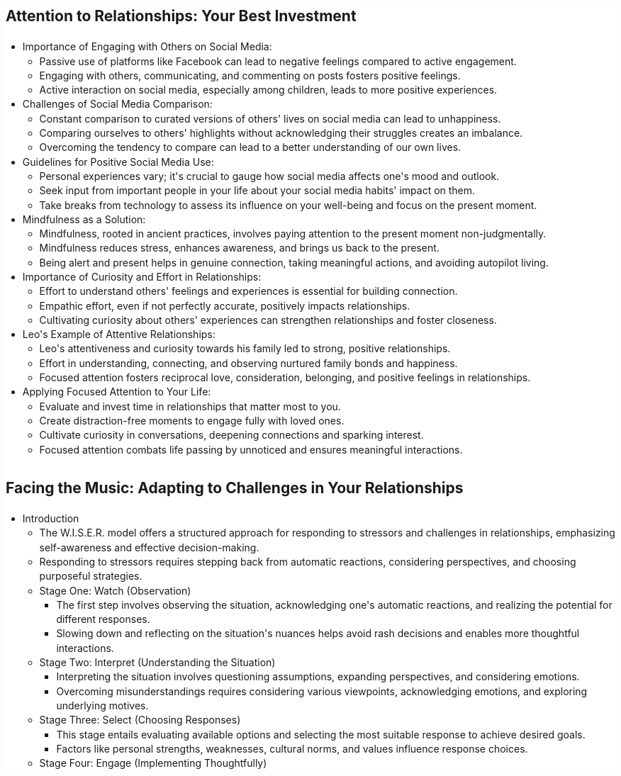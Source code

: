 ## Attention to Relationships: Your Best Investment
- Importance of Engaging with Others on Social Media:
  - Passive use of platforms like Facebook can lead to negative feelings compared to active engagement.
  - Engaging with others, communicating, and commenting on posts fosters positive feelings.
  - Active interaction on social media, especially among children, leads to more positive experiences.
- Challenges of Social Media Comparison:
  - Constant comparison to curated versions of others' lives on social media can lead to unhappiness.
  - Comparing ourselves to others' highlights without acknowledging their struggles creates an imbalance.
  - Overcoming the tendency to compare can lead to a better understanding of our own lives.
- Guidelines for Positive Social Media Use:
  - Personal experiences vary; it's crucial to gauge how social media affects one's mood and outlook.
  - Seek input from important people in your life about your social media habits' impact on them.
  - Take breaks from technology to assess its influence on your well-being and focus on the present moment.
- Mindfulness as a Solution:
  - Mindfulness, rooted in ancient practices, involves paying attention to the present moment non-judgmentally.
  - Mindfulness reduces stress, enhances awareness, and brings us back to the present.
  - Being alert and present helps in genuine connection, taking meaningful actions, and avoiding autopilot living.
- Importance of Curiosity and Effort in Relationships:
  - Effort to understand others' feelings and experiences is essential for building connection.
  - Empathic effort, even if not perfectly accurate, positively impacts relationships.
  - Cultivating curiosity about others' experiences can strengthen relationships and foster closeness.
- Leo's Example of Attentive Relationships:
  - Leo's attentiveness and curiosity towards his family led to strong, positive relationships.
  - Effort in understanding, connecting, and observing nurtured family bonds and happiness.
  - Focused attention fosters reciprocal love, consideration, belonging, and positive feelings in relationships.
- Applying Focused Attention to Your Life:
  - Evaluate and invest time in relationships that matter most to you.
  - Create distraction-free moments to engage fully with loved ones.
  - Cultivate curiosity in conversations, deepening connections and sparking interest.
  - Focused attention combats life passing by unnoticed and ensures meaningful interactions.

## Facing the Music: Adapting to Challenges in Your Relationships
- Introduction
  - The W.I.S.E.R. model offers a structured approach for responding to stressors and challenges in relationships, emphasizing self-awareness and effective decision-making.
  - Responding to stressors requires stepping back from automatic reactions, considering perspectives, and choosing purposeful strategies.
  - Stage One: Watch (Observation)
    - The first step involves observing the situation, acknowledging one's automatic reactions, and realizing the potential for different responses.
    - Slowing down and reflecting on the situation's nuances helps avoid rash decisions and enables more thoughtful interactions.
  - Stage Two: Interpret (Understanding the Situation)
    - Interpreting the situation involves questioning assumptions, expanding perspectives, and considering emotions.
    - Overcoming misunderstandings requires considering various viewpoints, acknowledging emotions, and exploring underlying motives.
  - Stage Three: Select (Choosing Responses)
    - This stage entails evaluating available options and selecting the most suitable response to achieve desired goals.
    - Factors like personal strengths, weaknesses, cultural norms, and values influence response choices.
  - Stage Four: Engage (Implementing Thoughtfully)